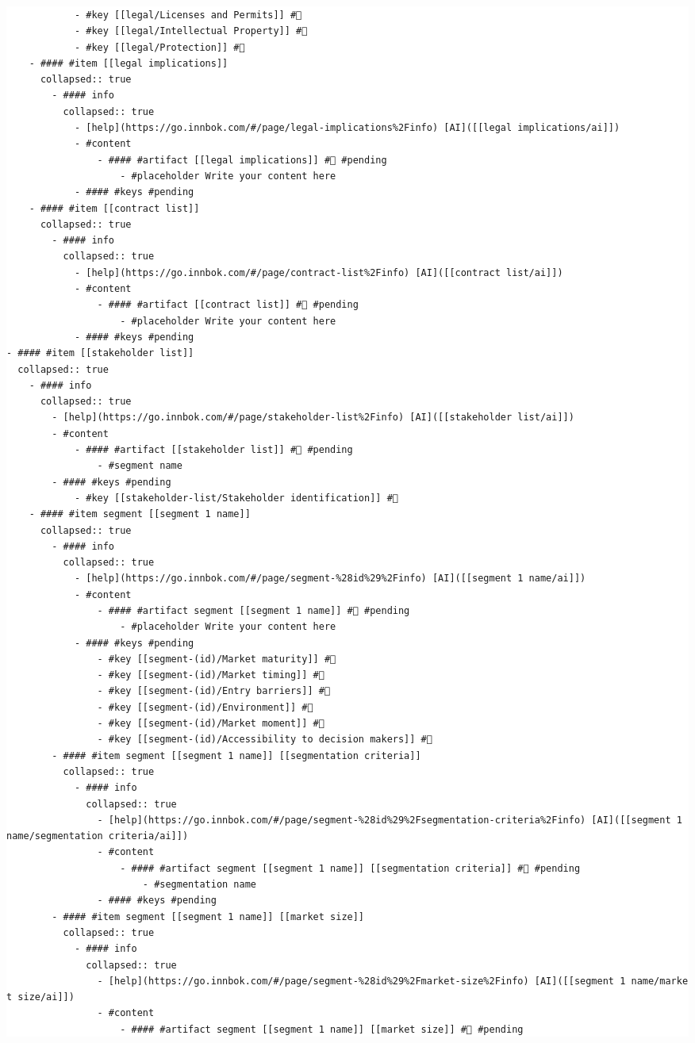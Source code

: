 				- #key [[legal/Licenses and Permits]] #🔖
				- #key [[legal/Intellectual Property]] #🔖
				- #key [[legal/Protection]] #🔖
		- #### #item [[legal implications]]
		  collapsed:: true
			- #### info
			  collapsed:: true
				- [help](https://go.innbok.com/#/page/legal-implications%2Finfo) [AI]([[legal implications/ai]])
				- #content
					- #### #artifact [[legal implications]] #🔖 #pending
						- #placeholder Write your content here
				- #### #keys #pending
		- #### #item [[contract list]]
		  collapsed:: true
			- #### info
			  collapsed:: true
				- [help](https://go.innbok.com/#/page/contract-list%2Finfo) [AI]([[contract list/ai]])
				- #content
					- #### #artifact [[contract list]] #🔖 #pending
						- #placeholder Write your content here
				- #### #keys #pending
	- #### #item [[stakeholder list]]
	  collapsed:: true
		- #### info
		  collapsed:: true
			- [help](https://go.innbok.com/#/page/stakeholder-list%2Finfo) [AI]([[stakeholder list/ai]])
			- #content
				- #### #artifact [[stakeholder list]] #🔖 #pending
					- #segment name
			- #### #keys #pending
				- #key [[stakeholder-list/Stakeholder identification]] #🔖
		- #### #item segment [[segment 1 name]]
		  collapsed:: true
			- #### info
			  collapsed:: true
				- [help](https://go.innbok.com/#/page/segment-%28id%29%2Finfo) [AI]([[segment 1 name/ai]])
				- #content
					- #### #artifact segment [[segment 1 name]] #🔖 #pending
						- #placeholder Write your content here
				- #### #keys #pending
					- #key [[segment-(id)/Market maturity]] #🔖
					- #key [[segment-(id)/Market timing]] #🔖
					- #key [[segment-(id)/Entry barriers]] #🔖
					- #key [[segment-(id)/Environment]] #🔖
					- #key [[segment-(id)/Market moment]] #🔖
					- #key [[segment-(id)/Accessibility to decision makers]] #🔖
			- #### #item segment [[segment 1 name]] [[segmentation criteria]]
			  collapsed:: true
				- #### info
				  collapsed:: true
					- [help](https://go.innbok.com/#/page/segment-%28id%29%2Fsegmentation-criteria%2Finfo) [AI]([[segment 1 name/segmentation criteria/ai]])
					- #content
						- #### #artifact segment [[segment 1 name]] [[segmentation criteria]] #🔖 #pending
							- #segmentation name
					- #### #keys #pending
			- #### #item segment [[segment 1 name]] [[market size]]
			  collapsed:: true
				- #### info
				  collapsed:: true
					- [help](https://go.innbok.com/#/page/segment-%28id%29%2Fmarket-size%2Finfo) [AI]([[segment 1 name/market size/ai]])
					- #content
						- #### #artifact segment [[segment 1 name]] [[market size]] #🔖 #pending